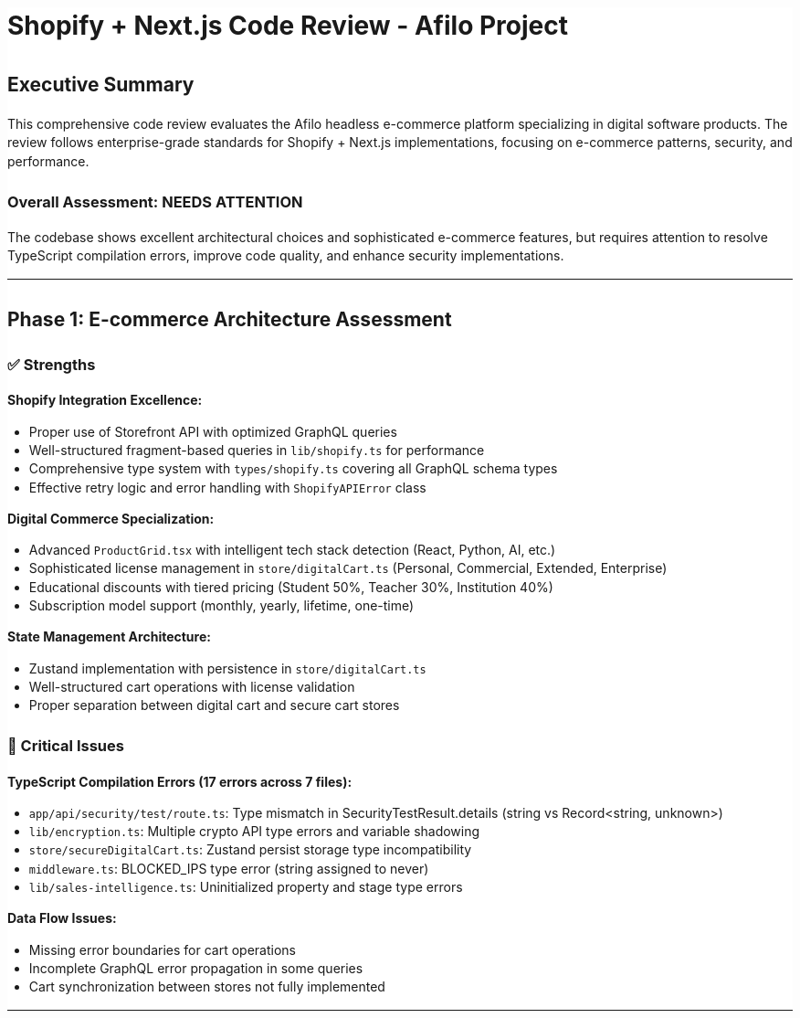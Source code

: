 # Shopify + Next.js Code Review - Afilo Project

## Executive Summary

This comprehensive code review evaluates the Afilo headless e-commerce platform specializing in digital software products. The review follows enterprise-grade standards for Shopify + Next.js implementations, focusing on e-commerce patterns, security, and performance.

### Overall Assessment: **NEEDS ATTENTION**

The codebase shows excellent architectural choices and sophisticated e-commerce features, but requires attention to resolve TypeScript compilation errors, improve code quality, and enhance security implementations.

---

## Phase 1: E-commerce Architecture Assessment

### ✅ Strengths

**Shopify Integration Excellence:**
- Proper use of Storefront API with optimized GraphQL queries
- Well-structured fragment-based queries in `lib/shopify.ts` for performance
- Comprehensive type system with `types/shopify.ts` covering all GraphQL schema types
- Effective retry logic and error handling with `ShopifyAPIError` class

**Digital Commerce Specialization:**
- Advanced `ProductGrid.tsx` with intelligent tech stack detection (React, Python, AI, etc.)
- Sophisticated license management in `store/digitalCart.ts` (Personal, Commercial, Extended, Enterprise)
- Educational discounts with tiered pricing (Student 50%, Teacher 30%, Institution 40%)
- Subscription model support (monthly, yearly, lifetime, one-time)

**State Management Architecture:**
- Zustand implementation with persistence in `store/digitalCart.ts`
- Well-structured cart operations with license validation
- Proper separation between digital cart and secure cart stores

### 🚨 Critical Issues

**TypeScript Compilation Errors (17 errors across 7 files):**
- `app/api/security/test/route.ts`: Type mismatch in SecurityTestResult.details (string vs Record<string, unknown>)
- `lib/encryption.ts`: Multiple crypto API type errors and variable shadowing
- `store/secureDigitalCart.ts`: Zustand persist storage type incompatibility
- `middleware.ts`: BLOCKED_IPS type error (string assigned to never)
- `lib/sales-intelligence.ts`: Uninitialized property and stage type errors

**Data Flow Issues:**
- Missing error boundaries for cart operations
- Incomplete GraphQL error propagation in some queries
- Cart synchronization between stores not fully implemented

---